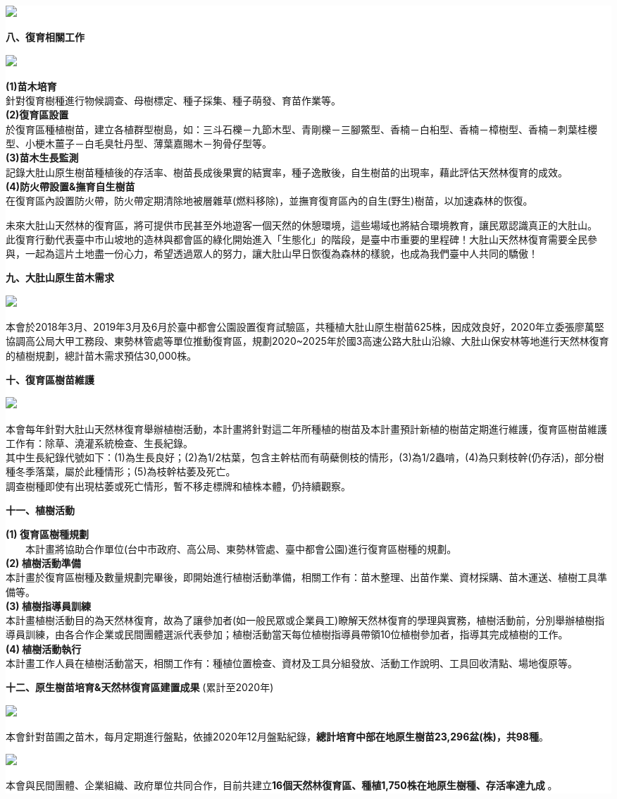 ![](https://www.reforestation.tw/wp-content/uploads/2021/02/04_工作區域-1.jpg)

**八、復育相關工作**

![](https://www.reforestation.tw/wp-content/uploads/2021/02/05_工作區域-1.jpg)

**(1)苗木培育**  
針對復育樹種進行物候調查、母樹標定、種子採集、種子萌發、育苗作業等。  
**(2)復育區設置**  
於復育區種植樹苗，建立各植群型樹島，如：三斗石櫟－九節木型、青剛櫟－三腳鱉型、香楠－白桕型、香楠－樟樹型、香楠－刺葉桂櫻型、小梗木薑子－白毛臭牡丹型、薄葉嘉賜木－狗骨仔型等。  
**(3)苗木生長監測**  
記錄大肚山原生樹苗種植後的存活率、樹苗長成後果實的結實率，種子逸散後，自生樹苗的出現率，藉此評估天然林復育的成效。  
**(4)防火帶設置&撫育自生樹苗**  
在復育區內設置防火帶，防火帶定期清除地被層雜草(燃料移除)，並撫育復育區內的自生(野生)樹苗，以加速森林的恢復。

未來大肚山天然林的復育區，將可提供市民甚至外地遊客一個天然的休憩環境，這些場域也將結合環境教育，讓民眾認識真正的大肚山。  
此復育行動代表臺中市山坡地的造林與都會區的綠化開始進入「生態化」的階段，是臺中市重要的里程碑！大肚山天然林復育需要全民參與，一起為這片土地盡一份心力，希望透過眾人的努力，讓大肚山早日恢復為森林的樣貌，也成為我們臺中人共同的驕傲！

**九、大肚山原生苗木需求**

![](https://www.reforestation.tw/wp-content/uploads/2021/02/06_工作區域-1.jpg)

本會於2018年3月、2019年3月及6月於臺中都會公園設置復育試驗區，共種植大肚山原生樹苗625株，因成效良好，2020年立委張廖萬堅協調高公局大甲工務段、東勢林管處等單位推動復育區，規劃2020~2025年於國3高速公路大肚山沿線、大肚山保安林等地進行天然林復育的植樹規劃，總計苗木需求預估30,000株。

**十、復育區樹苗維護**

![](https://www.reforestation.tw/wp-content/uploads/2021/02/07_工作區域-1.jpg)

本會每年針對大肚山天然林復育舉辦植樹活動，本計畫將針對這二年所種植的樹苗及本計畫預計新植的樹苗定期進行維護，復育區樹苗維護工作有：除草、澆灌系統檢查、生長紀錄。  
其中生長紀錄代號如下：(1)為生長良好；(2)為1/2枯葉，包含主幹枯而有萌蘗側枝的情形，(3)為1/2蟲啃，(4)為只剩枝幹(仍存活)，部分樹種冬季落葉，屬於此種情形；(5)為枝幹枯萎及死亡。  
調查樹種即使有出現枯萎或死亡情形，暫不移走標牌和植株本體，仍持續觀察。

**十一、植樹活動**

**(1) 復育區樹種規劃**  
　　本計畫將協助合作單位(台中市政府、高公局、東勢林管處、臺中都會公園)進行復育區樹種的規劃。  
**(2) 植樹活動準備**  
本計畫於復育區樹種及數量規劃完畢後，即開始進行植樹活動準備，相關工作有：苗木整理、出苗作業、資材採購、苗木運送、植樹工具準備等。  
**(3) 植樹指導員訓練**  
本計畫植樹活動目的為天然林復育，故為了讓參加者(如一般民眾或企業員工)瞭解天然林復育的學理與實務，植樹活動前，分別舉辦植樹指導員訓練，由各合作企業或民間團體選派代表參加；植樹活動當天每位植樹指導員帶領10位植樹參加者，指導其完成植樹的工作。  
**(4) 植樹活動執行**  
本計畫工作人員在植樹活動當天，相關工作有：種植位置檢查、資材及工具分組發放、活動工作說明、工具回收清點、場地復原等。

**十二、原生樹苗培育&天然林復育區建置成果** (累計至2020年)

![](https://www.reforestation.tw/wp-content/uploads/2021/02/08_工作區域-1.jpg)

本會針對苗圃之苗木，每月定期進行盤點，依據2020年12月盤點紀錄，**總計培育中部在地原生樹苗23,296盆(株)，共98種**。

![](https://www.reforestation.tw/wp-content/uploads/2021/03/各復育區種植數量v3-01.jpg)

本會與民間團體、企業組織、政府單位共同合作，目前共建立**16個天然林復育區、種植1,750株在地原生樹種、存活率達九成** 。
